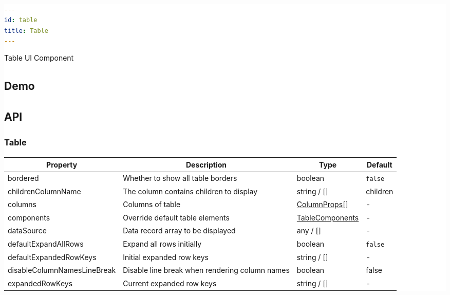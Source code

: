 ```yaml
---
id: table
title: Table
---
```


Table UI Component

## Demo

<iframe src="/storybook-static/iframe.html?id=components-table--default"></iframe>

## API

### Table

| Property                    | Description                                                                                                                                                                                                                   | Type                                                                                                                                                                            | Default                                                                            | 
| --------------------------- | ----------------------------------------------------------------------------------------------------------------------------------------------------------------------------------------------------------------------------- | -----------------------------------------------------------------------                                                                                                         | ---------------------------------------------------------------------------------- | 
| bordered                    | Whether to show all table borders                                                                                                                                                                                             | boolean                                                                                                                                                                         | `false`                                                                            | 
| childrenColumnName          | The column contains children to display                                                                                                                                                                                       | string / []                                                                                                                                                                     | children                                                                           | 
| columns                     | Columns of table                                                                                                                                                                                                              | [ColumnProps](https://git.io/vMMXC)\[]                                                                                                                                          | -                                                                                  | 
| components                  | Override default table elements                                                                                                                                                                                               | [TableComponents](https://git.io/fANxz)                                                                                                                                         | -                                                                                  | 
| dataSource                  | Data record array to be displayed                                                                                                                                                                                             | any / []                                                                                                                                                                        | -                                                                                  | 
| defaultExpandAllRows        | Expand all rows initially                                                                                                                                                                                                     | boolean                                                                                                                                                                         | `false`                                                                            | 
| defaultExpandedRowKeys      | Initial expanded row keys                                                                                                                                                                                                     | string / []                                                                                                                                                                     | -                                                                                  | 
| disableColumnNamesLineBreak | Disable line break when rendering column names                                                                                                                                                                                | boolean                                                                                                                                                                         | false                                                                              | 
| expandedRowKeys             | Current expanded row keys                                                                                                                                                                                                     | string / []                                                                                                                                                                     | -                                                                                  | 